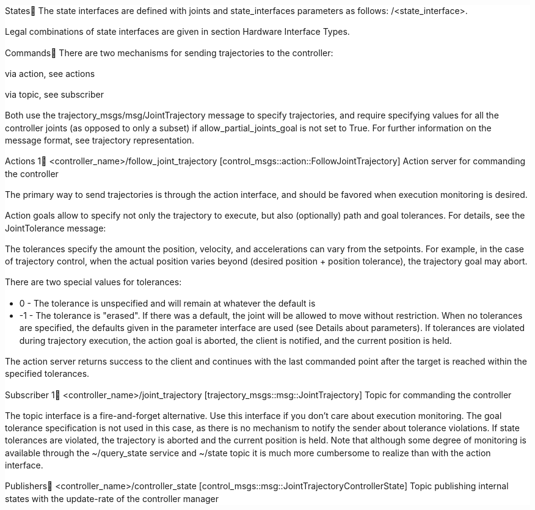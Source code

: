 States
The state interfaces are defined with joints and state_interfaces parameters as follows: <joint>/<state_interface>.

Legal combinations of state interfaces are given in section Hardware Interface Types.

Commands
There are two mechanisms for sending trajectories to the controller:

via action, see actions

via topic, see subscriber

Both use the trajectory_msgs/msg/JointTrajectory message to specify trajectories, and require specifying values for all the controller joints (as opposed to only a subset) if allow_partial_joints_goal is not set to True. For further information on the message format, see trajectory representation.

Actions 1
<controller_name>/follow_joint_trajectory [control_msgs::action::FollowJointTrajectory]
Action server for commanding the controller

The primary way to send trajectories is through the action interface, and should be favored when execution monitoring is desired.

Action goals allow to specify not only the trajectory to execute, but also (optionally) path and goal tolerances. For details, see the JointTolerance message:

The tolerances specify the amount the position, velocity, and
accelerations can vary from the setpoints.  For example, in the case
of trajectory control, when the actual position varies beyond
(desired position + position tolerance), the trajectory goal may
abort.

There are two special values for tolerances:
  * 0 - The tolerance is unspecified and will remain at whatever the default is
  * -1 - The tolerance is "erased".  If there was a default, the joint will be
        allowed to move without restriction.
When no tolerances are specified, the defaults given in the parameter interface are used (see Details about parameters). If tolerances are violated during trajectory execution, the action goal is aborted, the client is notified, and the current position is held.

The action server returns success to the client and continues with the last commanded point after the target is reached within the specified tolerances.

Subscriber 1
<controller_name>/joint_trajectory [trajectory_msgs::msg::JointTrajectory]
Topic for commanding the controller

The topic interface is a fire-and-forget alternative. Use this interface if you don’t care about execution monitoring. The goal tolerance specification is not used in this case, as there is no mechanism to notify the sender about tolerance violations. If state tolerances are violated, the trajectory is aborted and the current position is held. Note that although some degree of monitoring is available through the ~/query_state service and ~/state topic it is much more cumbersome to realize than with the action interface.

Publishers
<controller_name>/controller_state [control_msgs::msg::JointTrajectoryControllerState]
Topic publishing internal states with the update-rate of the controller manager
